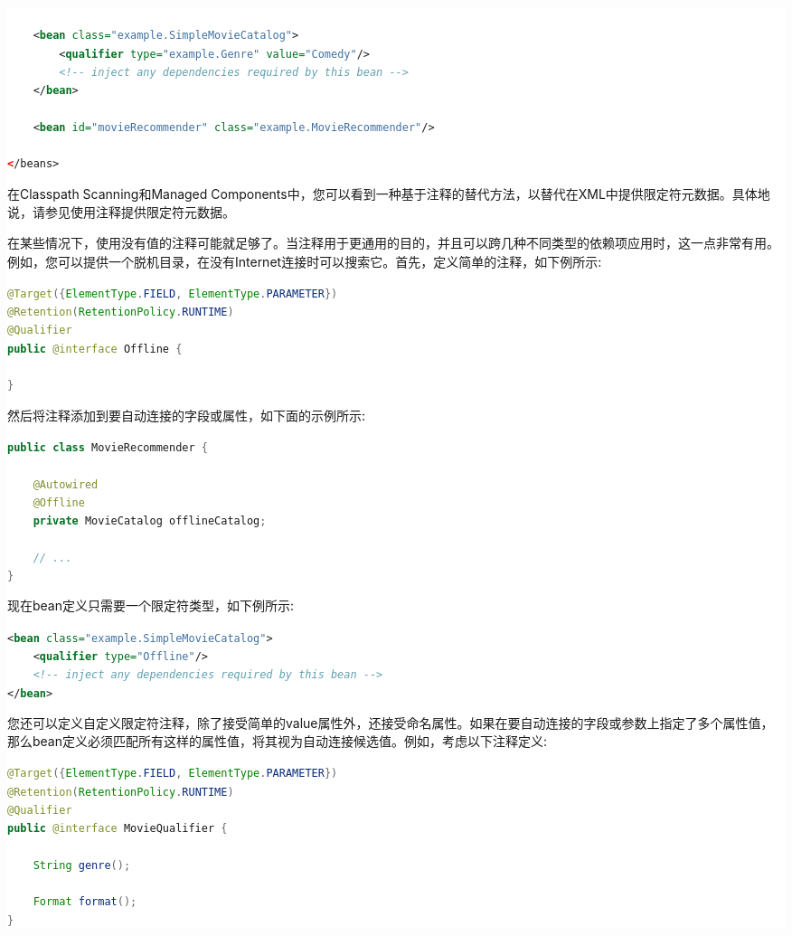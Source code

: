 ```xml

    <bean class="example.SimpleMovieCatalog">
        <qualifier type="example.Genre" value="Comedy"/>
        <!-- inject any dependencies required by this bean -->
    </bean>

    <bean id="movieRecommender" class="example.MovieRecommender"/>

</beans>
```
在Classpath Scanning和Managed Components中，您可以看到一种基于注释的替代方法，以替代在XML中提供限定符元数据。具体地说，请参见使用注释提供限定符元数据。

在某些情况下，使用没有值的注释可能就足够了。当注释用于更通用的目的，并且可以跨几种不同类型的依赖项应用时，这一点非常有用。例如，您可以提供一个脱机目录，在没有Internet连接时可以搜索它。首先，定义简单的注释，如下例所示:

```java
@Target({ElementType.FIELD, ElementType.PARAMETER})
@Retention(RetentionPolicy.RUNTIME)
@Qualifier
public @interface Offline {

}
```
然后将注释添加到要自动连接的字段或属性，如下面的示例所示:

```java
public class MovieRecommender {

    @Autowired
    @Offline 
    private MovieCatalog offlineCatalog;

    // ...
}
```
现在bean定义只需要一个限定符类型，如下例所示:

```xml
<bean class="example.SimpleMovieCatalog">
    <qualifier type="Offline"/> 
    <!-- inject any dependencies required by this bean -->
</bean>
```

您还可以定义自定义限定符注释，除了接受简单的value属性外，还接受命名属性。如果在要自动连接的字段或参数上指定了多个属性值，那么bean定义必须匹配所有这样的属性值，将其视为自动连接候选值。例如，考虑以下注释定义:

```java
@Target({ElementType.FIELD, ElementType.PARAMETER})
@Retention(RetentionPolicy.RUNTIME)
@Qualifier
public @interface MovieQualifier {

    String genre();

    Format format();
}
```
